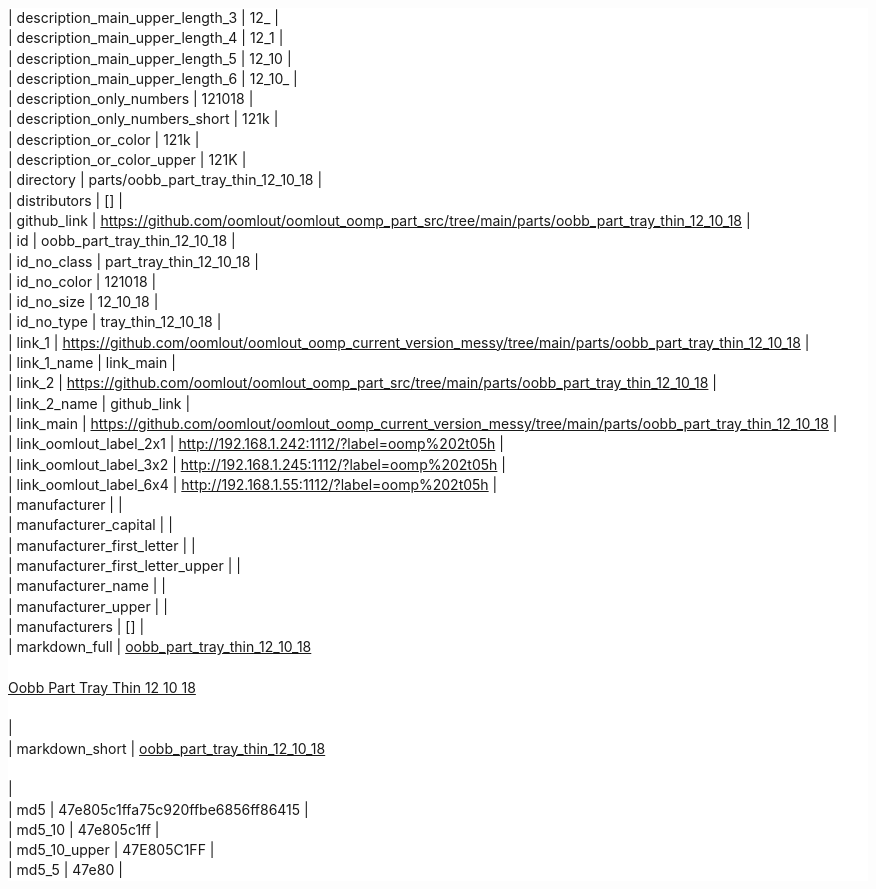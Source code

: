 | description_main_upper_length_3 | 12_ |  
| description_main_upper_length_4 | 12_1 |  
| description_main_upper_length_5 | 12_10 |  
| description_main_upper_length_6 | 12_10_ |  
| description_only_numbers | 121018 |  
| description_only_numbers_short | 121k |  
| description_or_color | 121k |  
| description_or_color_upper | 121K |  
| directory | parts/oobb_part_tray_thin_12_10_18 |  
| distributors | [] |  
| github_link | https://github.com/oomlout/oomlout_oomp_part_src/tree/main/parts/oobb_part_tray_thin_12_10_18 |  
| id | oobb_part_tray_thin_12_10_18 |  
| id_no_class | part_tray_thin_12_10_18 |  
| id_no_color | 121018 |  
| id_no_size | 12_10_18 |  
| id_no_type | tray_thin_12_10_18 |  
| link_1 | https://github.com/oomlout/oomlout_oomp_current_version_messy/tree/main/parts/oobb_part_tray_thin_12_10_18 |  
| link_1_name | link_main |  
| link_2 | https://github.com/oomlout/oomlout_oomp_part_src/tree/main/parts/oobb_part_tray_thin_12_10_18 |  
| link_2_name | github_link |  
| link_main | https://github.com/oomlout/oomlout_oomp_current_version_messy/tree/main/parts/oobb_part_tray_thin_12_10_18 |  
| link_oomlout_label_2x1 | http://192.168.1.242:1112/?label=oomp%202t05h |  
| link_oomlout_label_3x2 | http://192.168.1.245:1112/?label=oomp%202t05h |  
| link_oomlout_label_6x4 | http://192.168.1.55:1112/?label=oomp%202t05h |  
| manufacturer |  |  
| manufacturer_capital |  |  
| manufacturer_first_letter |  |  
| manufacturer_first_letter_upper |  |  
| manufacturer_name |  |  
| manufacturer_upper |  |  
| manufacturers | [] |  
| markdown_full | [oobb_part_tray_thin_12_10_18](https://github.com/oomlout/oomlout_oomp_current_version_messy/tree/main/parts/oobb_part_tray_thin_12_10_18)<br>[](https://github.com/oomlout/oomlout_oomp_current_version_messy/tree/main/parts/oobb_part_tray_thin_12_10_18)<br>[Oobb Part Tray Thin 12 10 18](https://github.com/oomlout/oomlout_oomp_current_version_messy/tree/main/parts/oobb_part_tray_thin_12_10_18)<br><br> |  
| markdown_short | [oobb_part_tray_thin_12_10_18](https://github.com/oomlout/oomlout_oomp_current_version_messy/tree/main/parts/oobb_part_tray_thin_12_10_18)<br><br> |  
| md5 | 47e805c1ffa75c920ffbe6856ff86415 |  
| md5_10 | 47e805c1ff |  
| md5_10_upper | 47E805C1FF |  
| md5_5 | 47e80 |  